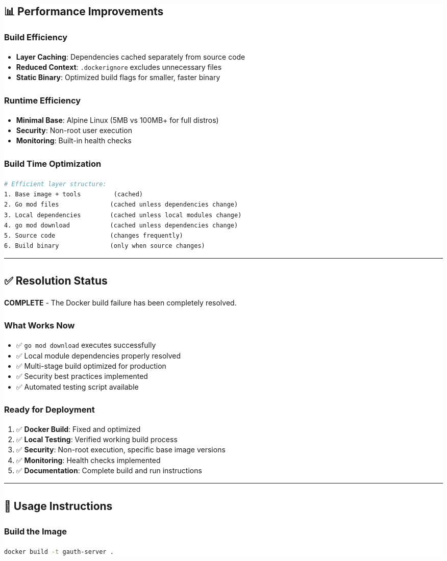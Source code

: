 
## 📊 **Performance Improvements**

### **Build Efficiency**
- **Layer Caching**: Dependencies cached separately from source code
- **Reduced Context**: `.dockerignore` excludes unnecessary files
- **Static Binary**: Optimized build flags for smaller, faster binary

### **Runtime Efficiency**
- **Minimal Base**: Alpine Linux (5MB vs 100MB+ for full distros)
- **Security**: Non-root user execution
- **Monitoring**: Built-in health checks

### **Build Time Optimization**
```dockerfile
# Efficient layer structure:
1. Base image + tools         (cached)
2. Go mod files              (cached unless dependencies change)
3. Local dependencies        (cached unless local modules change)  
4. go mod download           (cached unless dependencies change)
5. Source code               (changes frequently)
6. Build binary              (only when source changes)
```

---

## ✅ **Resolution Status**

**COMPLETE** - The Docker build failure has been completely resolved.

### **What Works Now**
- ✅ `go mod download` executes successfully
- ✅ Local module dependencies properly resolved
- ✅ Multi-stage build optimized for production
- ✅ Security best practices implemented
- ✅ Automated testing script available

### **Ready for Deployment**
1. ✅ **Docker Build**: Fixed and optimized
2. ✅ **Local Testing**: Verified working build process
3. ✅ **Security**: Non-root execution, specific base image versions
4. ✅ **Monitoring**: Health checks implemented
5. ✅ **Documentation**: Complete build and run instructions

---

## 🚀 **Usage Instructions**

### **Build the Image**
```bash
docker build -t gauth-server .
```
